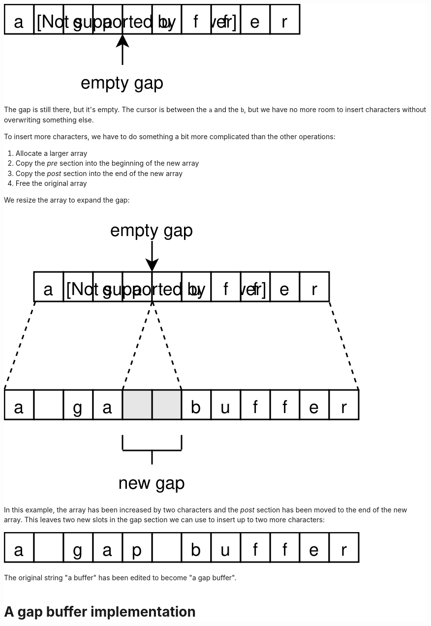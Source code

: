 <p><a href="/blog/split-buffers/gap-buffer-6.svg" target="_blank"><img src="/blog/split-buffers/gap-buffer-6.svg" style="max-width:100%;"></a></p>
<p>The gap is still there, but it's empty. The cursor is between the <code>a</code> and the
<code>b</code>, but we have no more room to insert characters without overwriting
something else.</p>
<p>To insert more characters, we have to do something a bit more complicated than
the other operations:</p>
<ol>
<li>Allocate a larger array</li>
<li>Copy the <em>pre</em> section into the beginning of the new array</li>
<li>Copy the <em>post</em> section into the end of the new array</li>
<li>Free the original array</li>
</ol>
<p>We resize the array to expand the gap:</p>
<p><a href="/blog/split-buffers/gap-buffer-7.svg" target="_blank"><img src="/blog/split-buffers/gap-buffer-7.svg" style="max-width:100%;"></a></p>
<p>In this example, the array has been increased by two characters and the <em>post</em>
section has been moved to the end of the new array. This leaves two new slots
in the gap section we can use to insert up to two more characters:</p>
<p><a href="/blog/split-buffers/gap-buffer-8.svg" target="_blank"><img src="/blog/split-buffers/gap-buffer-8.svg" style="max-width:100%;"></a></p>
<p>The original string "a buffer" has been edited to become "a gap buffer".</p>
<h1>A gap buffer implementation</h1>